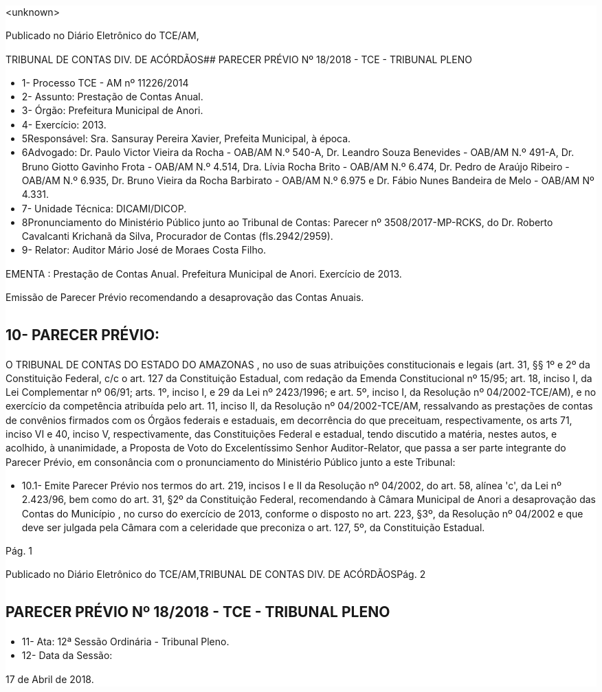 &lt;unknown&gt;

Publicado  no  Diário Eletrônico do TCE/AM,

TRIBUNAL DE CONTAS DIV. DE  ACÓRDÃOS## PARECER PRÉVIO Nº 18/2018 - TCE - TRIBUNAL PLENO

- 1- Processo TCE - AM nº 11226/2014
- 2- Assunto: Prestação de Contas Anual.
- 3- Órgão: Prefeitura Municipal de Anori.
- 4- Exercício: 2013.
- 5Responsável: Sra. Sansuray Pereira Xavier, Prefeita Municipal, à época.
- 6Advogado: Dr. Paulo Victor Vieira da Rocha - OAB/AM N.º 540-A, Dr. Leandro Souza Benevides - OAB/AM N.º 491-A, Dr. Bruno Giotto Gavinho Frota - OAB/AM N.º 4.514, Dra. Lívia Rocha Brito - OAB/AM N.º 6.474, Dr. Pedro de Araújo Ribeiro  - OAB/AM N.º 6.935, Dr. Bruno Vieira da Rocha Barbirato - OAB/AM N.º 6.975 e Dr. Fábio Nunes Bandeira de Melo - OAB/AM Nº 4.331.
- 7- Unidade Técnica: DICAMI/DICOP.
- 8Pronunciamento do Ministério Público junto ao Tribunal de Contas: Parecer nº 3508/2017-MP-RCKS,  do  Dr.  Roberto  Cavalcanti  Krichanã  da  Silva,  Procurador  de Contas (fls.2942/2959).
- 9- Relator: Auditor Mário José de Moraes Costa Filho.

EMENTA : Prestação  de  Contas  Anual.  Prefeitura Municipal de Anori. Exercício de 2013.

Emissão de Parecer Prévio recomendando a desaprovação das Contas Anuais.

## 10-  PARECER PRÉVIO:

O TRIBUNAL DE CONTAS DO ESTADO DO AMAZONAS ,  no  uso  de  suas atribuições constitucionais e legais (art. 31, §§ 1º e 2º da Constituição Federal, c/c o art. 127 da Constituição Estadual, com redação da Emenda Constitucional nº 15/95; art. 18, inciso I, da Lei Complementar nº 06/91; arts. 1º, inciso I, e 29 da Lei nº 2423/1996; e art. 5º, inciso I, da Resolução nº 04/2002-TCE/AM), e no exercício da competência atribuída pelo art. 11, inciso II,  da Resolução nº 04/2002-TCE/AM, ressalvando as prestações de contas de convênios firmados com os Órgãos federais e estaduais, em decorrência do que preceituam, respectivamente, os arts 71, inciso VI  e 40, inciso V, respectivamente, das Constituições Federal e estadual, tendo discutido a matéria, nestes autos, e acolhido, à  unanimidade, a  Proposta  de  Voto  do  Excelentíssimo  Senhor  Auditor-Relator,  que passa a ser parte integrante do Parecer Prévio, em consonância com o pronunciamento do Ministério Público junto a este Tribunal:

- 10.1-  Emite  Parecer  Prévio nos  termos  do  art.  219,  incisos  I  e  II  da Resolução  nº  04/2002,  do  art.  58,  alínea  'c',  da  Lei  nº  2.423/96,  bem como do art. 31, §2º da Constituição Federal, recomendando à Câmara Municipal  de  Anori  a  desaprovação  das  Contas  do  Município ,  no curso  do  exercício  de  2013,  conforme  o  disposto  no  art.  223,  §3º,  da Resolução  nº  04/2002  e  que  deve  ser  julgada  pela  Câmara  com  a celeridade que preconiza o art. 127, 5º, da Constituição Estadual.

Pág. 1

Publicado  no  Diário Eletrônico do TCE/AM,TRIBUNAL DE CONTAS DIV. DE  ACÓRDÃOSPág. 2

## PARECER PRÉVIO Nº 18/2018 - TCE - TRIBUNAL PLENO

- 11-  Ata: 12ª Sessão Ordinária - Tribunal Pleno.
- 12-  Data da Sessão:

17 de Abril de 2018.
